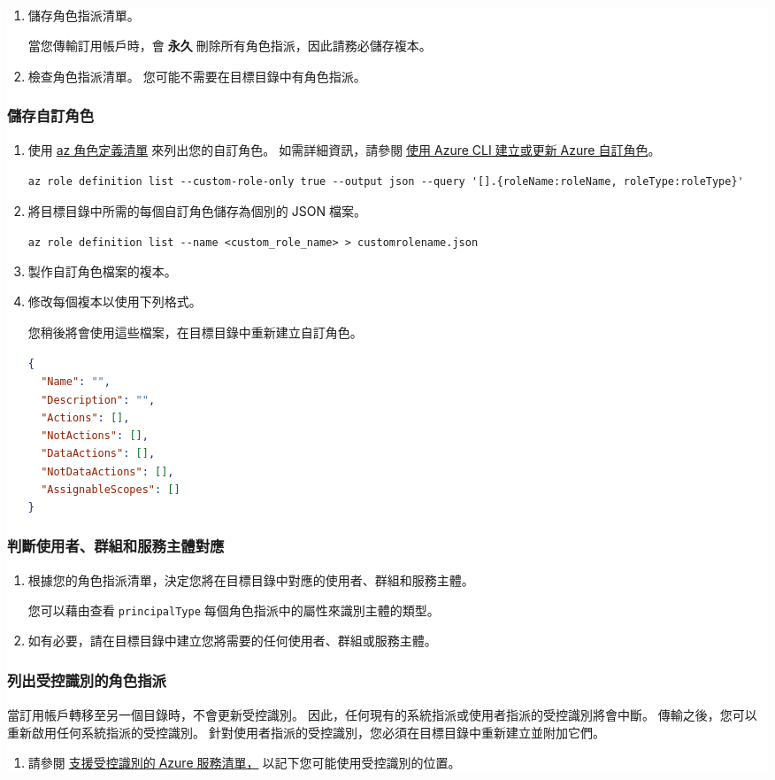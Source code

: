 1. 儲存角色指派清單。

    當您傳輸訂用帳戶時，會 **永久** 刪除所有角色指派，因此請務必儲存複本。

1. 檢查角色指派清單。 您可能不需要在目標目錄中有角色指派。

### <a name="save-custom-roles"></a>儲存自訂角色

1. 使用 [az 角色定義清單](https://docs.microsoft.com/cli/azure/role/definition#az-role-definition-list) 來列出您的自訂角色。 如需詳細資訊，請參閱 [使用 Azure CLI 建立或更新 Azure 自訂角色](custom-roles-cli.md)。

    ```azurecli
    az role definition list --custom-role-only true --output json --query '[].{roleName:roleName, roleType:roleType}'
    ```

1. 將目標目錄中所需的每個自訂角色儲存為個別的 JSON 檔案。

    ```azurecli
    az role definition list --name <custom_role_name> > customrolename.json
    ```

1. 製作自訂角色檔案的複本。

1. 修改每個複本以使用下列格式。

    您稍後將會使用這些檔案，在目標目錄中重新建立自訂角色。

    ```json
    {
      "Name": "",
      "Description": "",
      "Actions": [],
      "NotActions": [],
      "DataActions": [],
      "NotDataActions": [],
      "AssignableScopes": []
    }
    ```

### <a name="determine-user-group-and-service-principal-mappings"></a>判斷使用者、群組和服務主體對應

1. 根據您的角色指派清單，決定您將在目標目錄中對應的使用者、群組和服務主體。

    您可以藉由查看 `principalType` 每個角色指派中的屬性來識別主體的類型。

1. 如有必要，請在目標目錄中建立您將需要的任何使用者、群組或服務主體。

### <a name="list-role-assignments-for-managed-identities"></a>列出受控識別的角色指派

當訂用帳戶轉移至另一個目錄時，不會更新受控識別。 因此，任何現有的系統指派或使用者指派的受控識別將會中斷。 傳輸之後，您可以重新啟用任何系統指派的受控識別。 針對使用者指派的受控識別，您必須在目標目錄中重新建立並附加它們。

1. 請參閱 [支援受控識別的 Azure 服務清單，](../active-directory/managed-identities-azure-resources/services-support-managed-identities.md) 以記下您可能使用受控識別的位置。
